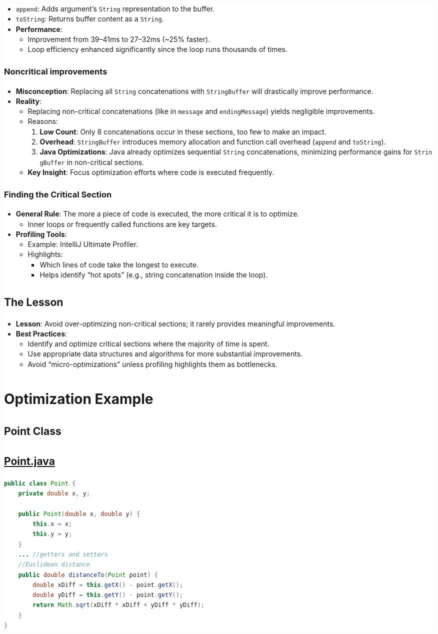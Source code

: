 - `append`: Adds argument’s `String` representation to the buffer.
- `toString`: Returns buffer content as a `String`.
- **Performance**:
    - Improvement from 39–41ms to 27–32ms (~25% faster).
    - Loop efficiency enhanced significantly since the loop runs thousands of times.

### Noncritical improvements
- **Misconception**: Replacing all `String` concatenations with `StringBuffer` will drastically improve performance.
- **Reality**:
    - Replacing non-critical concatenations (like in `message` and `endingMessage`) yields negligible improvements.
    - Reasons:
        1. **Low Count**: Only 8 concatenations occur in these sections, too few to make an impact.
        2. **Overhead**: `StringBuffer` introduces memory allocation and function call overhead (`append` and `toString`).
        3. **Java Optimizations**: Java already optimizes sequential `String` concatenations, minimizing performance gains for `StringBuffer` in non-critical sections.
    - **Key Insight**: Focus optimization efforts where code is executed frequently.

### Finding the Critical Section
- **General Rule**: The more a piece of code is executed, the more critical it is to optimize.
    - Inner loops or frequently called functions are key targets.
- **Profiling Tools**:
    - Example: IntelliJ Ultimate Profiler.
    - Highlights:
        - Which lines of code take the longest to execute.
        - Helps identify “hot spots” (e.g., string concatenation inside the loop).

## The Lesson
- **Lesson**: Avoid over-optimizing non-critical sections; it rarely provides meaningful improvements.
- **Best Practices**:
    - Identify and optimize critical sections where the majority of time is spent.
    - Use appropriate data structures and algorithms for more substantial improvements.
    - Avoid “micro-optimizations” unless profiling highlights them as bottlenecks.

# Optimization Example

## Point Class

## [Point.java](https://github.com/sde-coursepack/EfficiencyExample/blob/master/src/main/java/edu/virginia/cs/sde/efficiency/Point.java)

```java
public class Point {
    private double x, y;

    public Point(double x, double y) {
        this.x = x;
        this.y = y;
    }
    ... //getters and setters
    //Euclidean distance
    public double distanceTo(Point point) {
        double xDiff = this.getX() - point.getX();
        double yDiff = this.getY() - point.getY();
        return Math.sqrt(xDiff * xDiff + yDiff * yDiff);
    }
}
```